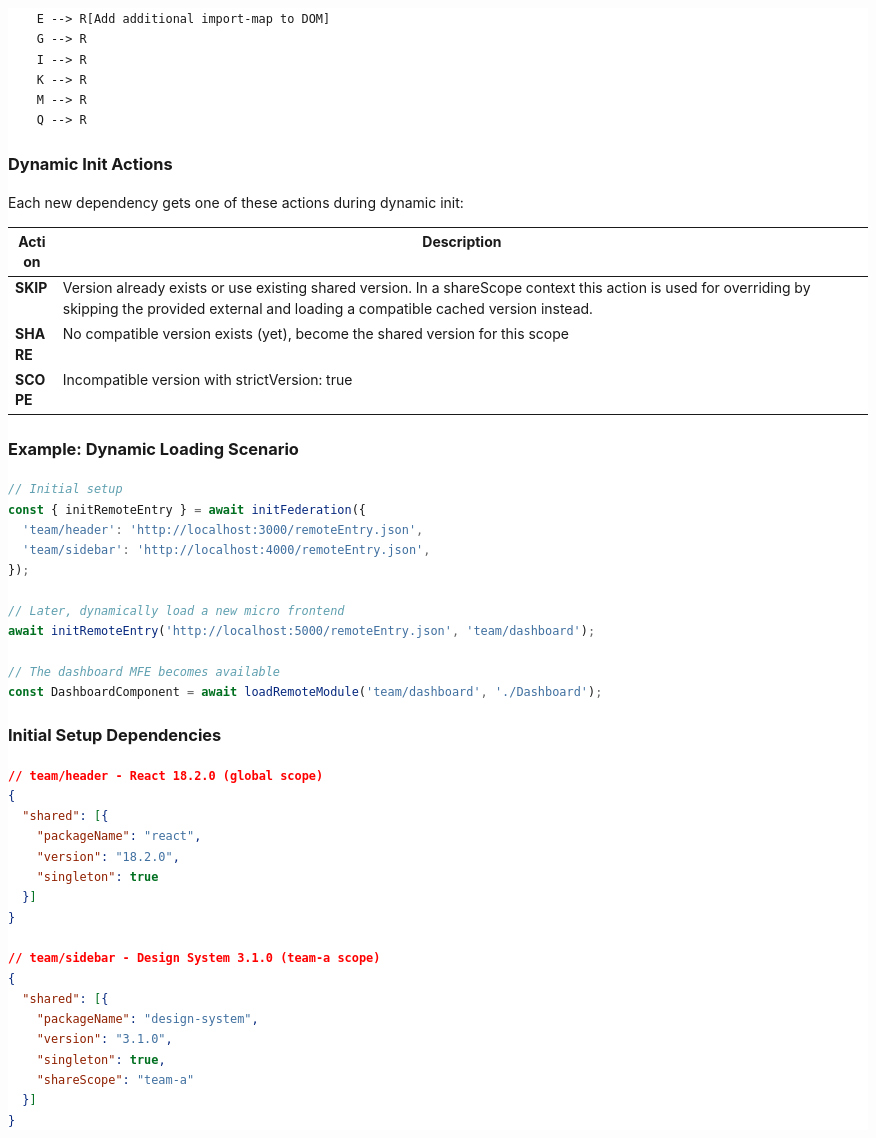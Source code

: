 ```mermaid
    E --> R[Add additional import-map to DOM]
    G --> R
    I --> R
    K --> R
    M --> R
    Q --> R
```

### Dynamic Init Actions

Each new dependency gets one of these actions during dynamic init:

| Action    | Description                                                                                                                                                                                          |
| --------- | ---------------------------------------------------------------------------------------------------------------------------------------------------------------------------------------------------- |
| **SKIP**  | Version already exists or use existing shared version. In a shareScope context this action is used for overriding by skipping the provided external and loading a compatible cached version instead. |
| **SHARE** | No compatible version exists (yet), become the shared version for this scope                                                                                                                         |
| **SCOPE** | Incompatible version with strictVersion: true                                                                                                                                                        |

### Example: Dynamic Loading Scenario

```javascript
// Initial setup
const { initRemoteEntry } = await initFederation({
  'team/header': 'http://localhost:3000/remoteEntry.json',
  'team/sidebar': 'http://localhost:4000/remoteEntry.json',
});

// Later, dynamically load a new micro frontend
await initRemoteEntry('http://localhost:5000/remoteEntry.json', 'team/dashboard');

// The dashboard MFE becomes available
const DashboardComponent = await loadRemoteModule('team/dashboard', './Dashboard');
```

### Initial Setup Dependencies

```json
// team/header - React 18.2.0 (global scope)
{
  "shared": [{
    "packageName": "react",
    "version": "18.2.0",
    "singleton": true
  }]
}

// team/sidebar - Design System 3.1.0 (team-a scope)
{
  "shared": [{
    "packageName": "design-system",
    "version": "3.1.0",
    "singleton": true,
    "shareScope": "team-a"
  }]
}
```
